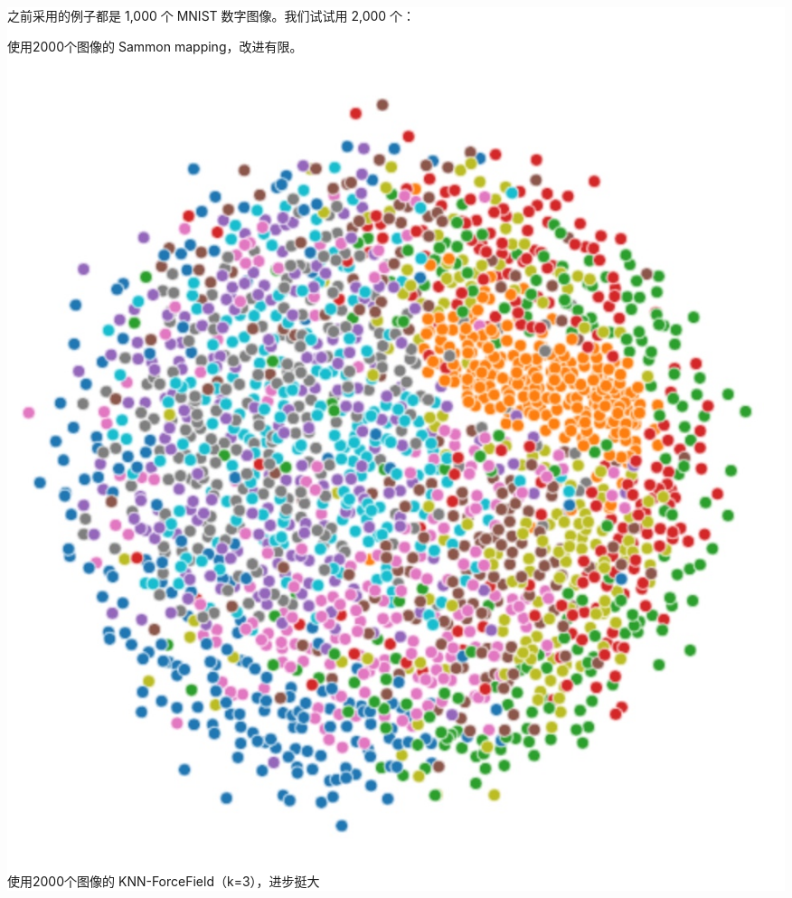 之前采用的例子都是 1,000 个 MNIST 数字图像。我们试试用 2,000 个：

使用2000个图像的 Sammon mapping，改进有限。

![](/static/dim_reduce/B5B1C2D9484C86B45FC01BBBD901B865.jpg)

使用2000个图像的 KNN-ForceField（k=3），进步挺大
